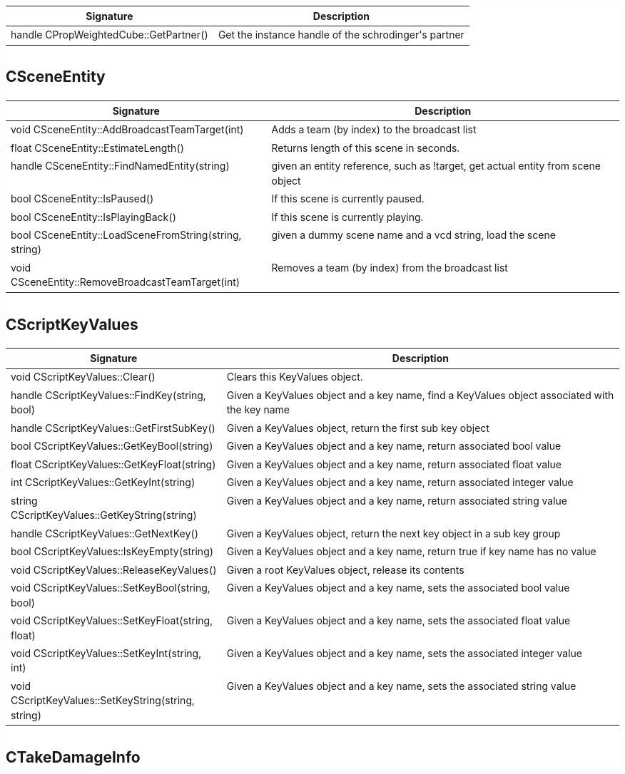 |Signature|Description|
|---|---|
| handle CPropWeightedCube::GetPartner() | Get the instance handle of the schrodinger's partner | 

## CSceneEntity

|Signature|Description|
|---|---|
| void CSceneEntity::AddBroadcastTeamTarget(int) | Adds a team (by index) to the broadcast list | 
| float CSceneEntity::EstimateLength() | Returns length of this scene in seconds. | 
| handle CSceneEntity::FindNamedEntity(string) | given an entity reference, such as !target, get actual entity from scene object | 
| bool CSceneEntity::IsPaused() | If this scene is currently paused. | 
| bool CSceneEntity::IsPlayingBack() | If this scene is currently playing. | 
| bool CSceneEntity::LoadSceneFromString(string, string) | given a dummy scene name and a vcd string, load the scene | 
| void CSceneEntity::RemoveBroadcastTeamTarget(int) | Removes a team (by index) from the broadcast list | 

## CScriptKeyValues

|Signature|Description|
|---|---|
| void CScriptKeyValues::Clear() | Clears this KeyValues object. | 
| handle CScriptKeyValues::FindKey(string, bool) | Given a KeyValues object and a key name, find a KeyValues object associated with the key name | 
| handle CScriptKeyValues::GetFirstSubKey() | Given a KeyValues object, return the first sub key object | 
| bool CScriptKeyValues::GetKeyBool(string) | Given a KeyValues object and a key name, return associated bool value | 
| float CScriptKeyValues::GetKeyFloat(string) | Given a KeyValues object and a key name, return associated float value | 
| int CScriptKeyValues::GetKeyInt(string) | Given a KeyValues object and a key name, return associated integer value | 
| string CScriptKeyValues::GetKeyString(string) | Given a KeyValues object and a key name, return associated string value | 
| handle CScriptKeyValues::GetNextKey() | Given a KeyValues object, return the next key object in a sub key group | 
| bool CScriptKeyValues::IsKeyEmpty(string) | Given a KeyValues object and a key name, return true if key name has no value | 
| void CScriptKeyValues::ReleaseKeyValues() | Given a root KeyValues object, release its contents | 
| void CScriptKeyValues::SetKeyBool(string, bool) | Given a KeyValues object and a key name, sets the associated bool value | 
| void CScriptKeyValues::SetKeyFloat(string, float) | Given a KeyValues object and a key name, sets the associated float value | 
| void CScriptKeyValues::SetKeyInt(string, int) | Given a KeyValues object and a key name, sets the associated integer value | 
| void CScriptKeyValues::SetKeyString(string, string) | Given a KeyValues object and a key name, sets the associated string value | 

## CTakeDamageInfo
